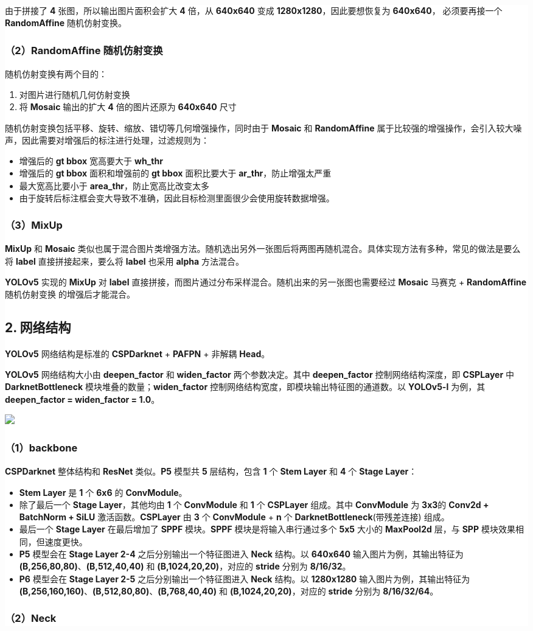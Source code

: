 由于拼接了 **4** 张图，所以输出图片面积会扩大 **4** 倍，从 **640x640** 变成 **1280x1280**，因此要想恢复为 **640x640**， 必须要再接一个 **RandomAffine** 随机仿射变换。

### （2）RandomAffine 随机仿射变换

随机仿射变换有两个目的：
1. 对图片进行随机几何仿射变换
2. 将 **Mosaic** 输出的扩大 **4** 倍的图片还原为 **640x640** 尺寸

随机仿射变换包括平移、旋转、缩放、错切等几何增强操作，同时由于 **Mosaic** 和 **RandomAffine** 属于比较强的增强操作，会引入较大噪声，因此需要对增强后的标注进行处理，过滤规则为：
- 增强后的 **gt bbox** 宽高要大于 **wh_thr**
- 增强后的 **gt bbox** 面积和增强前的 **gt bbox** 面积比要大于 **ar_thr**，防止增强太严重
- 最大宽高比要小于 **area_thr**，防止宽高比改变太多
- 由于旋转后标注框会变大导致不准确，因此目标检测里面很少会使用旋转数据增强。

### （3）MixUp

**MixUp** 和 **Mosaic** 类似也属于混合图片类增强方法。随机选出另外一张图后将两图再随机混合。具体实现方法有多种，常见的做法是要么将 **label** 直接拼接起来，要么将 **label** 也采用 **alpha** 方法混合。

**YOLOv5** 实现的 **MixUp** 对 **label** 直接拼接，而图片通过分布采样混合。随机出来的另一张图也需要经过 **Mosaic** 马赛克 + **RandomAffine** 随机仿射变换 的增强后才能混合。


## 2. 网络结构

**YOLOv5** 网络结构是标准的 **CSPDarknet** + **PAFPN** + 非解耦 **Head**。

**YOLOv5** 网络结构大小由 **deepen_factor** 和 **widen_factor** 两个参数决定。其中 **deepen_factor** 控制网络结构深度，即 **CSPLayer** 中 **DarknetBottleneck** 模块堆叠的数量；**widen_factor** 控制网络结构宽度，即模块输出特征图的通道数。以 **YOLOv5-l** 为例，其 **deepen_factor = widen_factor = 1.0**。

![](https://pic.imgdb.cn/item/65274af6c458853aefb08988.jpg)

### （1）backbone

**CSPDarknet** 整体结构和 **ResNet** 类似。**P5** 模型共 **5** 层结构，包含 **1** 个 **Stem Layer** 和 **4** 个 **Stage Layer**：
- **Stem Layer** 是 **1** 个 **6x6** 的 **ConvModule**。
- 除了最后一个 **Stage Layer**，其他均由 **1** 个 **ConvModule** 和 **1** 个 **CSPLayer** 组成。其中 **ConvModule** 为 **3x3**的 **Conv2d + BatchNorm + SiLU** 激活函数。**CSPLayer** 由 **3** 个 **ConvModule** + **n** 个 **DarknetBottleneck**(带残差连接) 组成。
- 最后一个 **Stage Layer** 在最后增加了 **SPPF** 模块。**SPPF** 模块是将输入串行通过多个 **5x5** 大小的 **MaxPool2d** 层，与 **SPP** 模块效果相同，但速度更快。
- **P5** 模型会在 **Stage Layer 2-4** 之后分别输出一个特征图进入 **Neck** 结构。以 **640x640** 输入图片为例，其输出特征为 **(B,256,80,80)**、**(B,512,40,40)** 和 **(B,1024,20,20)**，对应的 **stride** 分别为 **8/16/32**。
- **P6** 模型会在 **Stage Layer 2-5** 之后分别输出一个特征图进入 **Neck** 结构。以 **1280x1280** 输入图片为例，其输出特征为 **(B,256,160,160)**、**(B,512,80,80)**、**(B,768,40,40)** 和 **(B,1024,20,20)**，对应的 **stride** 分别为 **8/16/32/64**。

### （2）Neck
